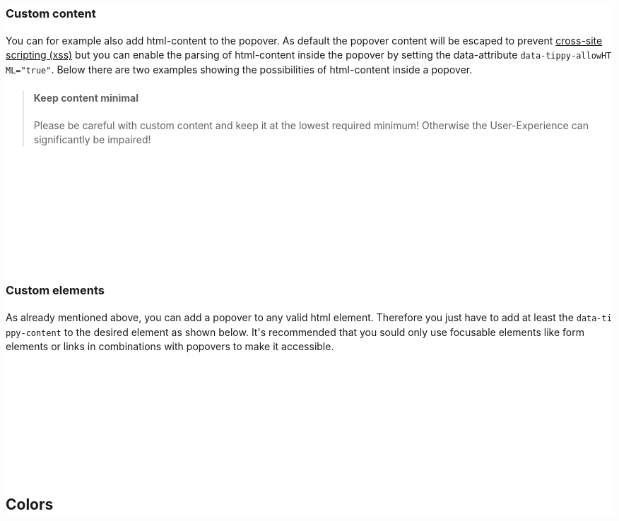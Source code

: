 ### Custom content

You can for example also add html-content to the popover. As default the popover content will be escaped to prevent [cross-site scripting (xss)](https://developer.mozilla.org/en-US/docs/Glossary/Cross-site_scripting) but you can enable the parsing of html-content inside the popover by setting the data-attribute `data-tippy-allowHTML="true"`. Below there are two examples showing the possibilities of html-content inside a popover.

> #### Keep content minimal
>
> Please be careful with custom content and keep it at the lowest required minimum! Otherwise the User-Experience can significantly be impaired!

<ContentRack
    fields='
        "preview": {
            "src": "examples/PopoverCustomContent.html",
            "type": "link"
        },
        "<html>":{
            "src": "examples/PopoverCustomContent.html",
            "type": "content",
            "selector": "#showBox"
        }
    '
 />

![PopoverCustomContent](examples/PopoverCustomContent.html)

### Custom elements

As already mentioned above, you can add a popover to any valid html element. Therefore you just have to add at least the `data-tippy-content` to the desired element as shown below. It's recommended that you sould only use focusable elements like form elements or links in combinations with popovers to make it accessible.
<ContentRack
    fields='
        "preview": {
            "src": "examples/PopoverCustomElement.html",
            "type": "link"
        },
        "<html>":{
            "src": "examples/PopoverCustomElement.html",
            "type": "content",
            "selector": "#showBox"
        }
    '
 />

![PopoverCustomElement](examples/PopoverCustomElement.html)

## Colors
